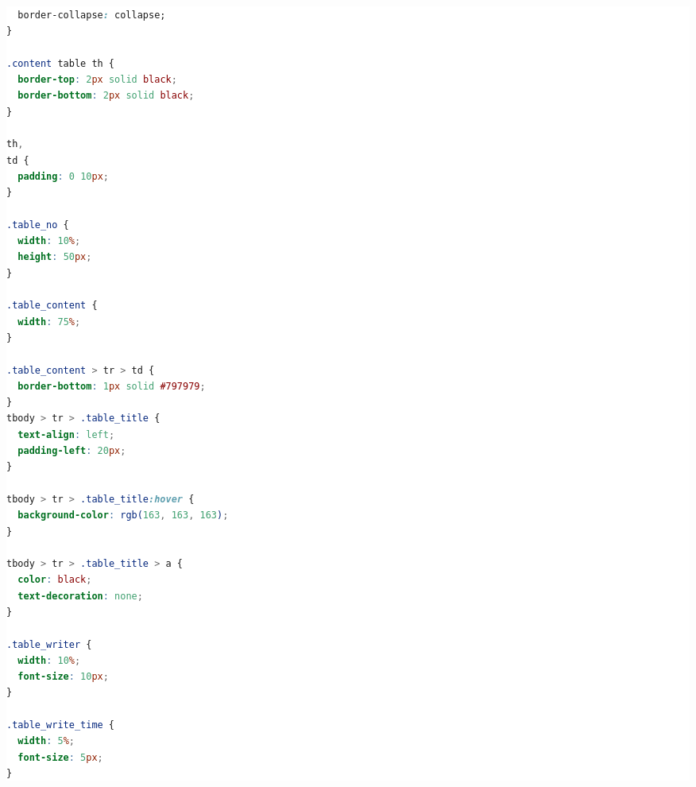 ```css
  border-collapse: collapse;
}

.content table th {
  border-top: 2px solid black;
  border-bottom: 2px solid black;
}

th,
td {
  padding: 0 10px;
}

.table_no {
  width: 10%;
  height: 50px;
}

.table_content {
  width: 75%;
}

.table_content > tr > td {
  border-bottom: 1px solid #797979;
}
tbody > tr > .table_title {
  text-align: left;
  padding-left: 20px;
}

tbody > tr > .table_title:hover {
  background-color: rgb(163, 163, 163);
}

tbody > tr > .table_title > a {
  color: black;
  text-decoration: none;
}

.table_writer {
  width: 10%;
  font-size: 10px;
}

.table_write_time {
  width: 5%;
  font-size: 5px;
}
```

